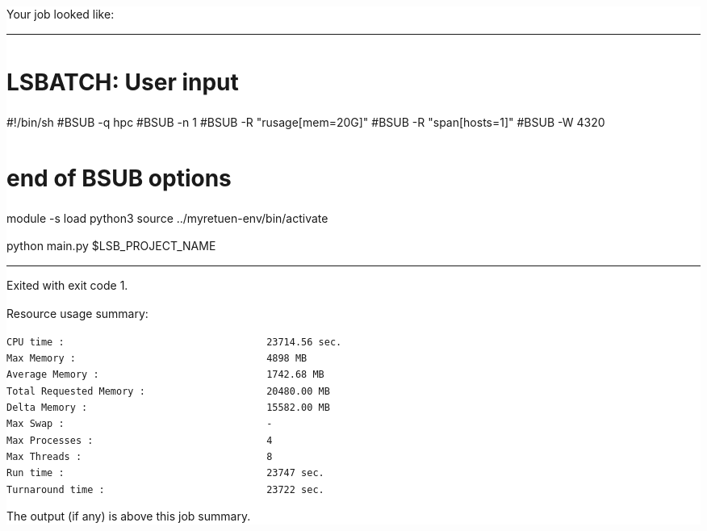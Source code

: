 Your job looked like:

------------------------------------------------------------
# LSBATCH: User input
#!/bin/sh
#BSUB -q hpc
#BSUB -n 1
#BSUB -R "rusage[mem=20G]"
#BSUB -R "span[hosts=1]"
#BSUB -W 4320
# end of BSUB options

module -s load python3
source ../myretuen-env/bin/activate

python main.py $LSB_PROJECT_NAME


------------------------------------------------------------

Exited with exit code 1.

Resource usage summary:

    CPU time :                                   23714.56 sec.
    Max Memory :                                 4898 MB
    Average Memory :                             1742.68 MB
    Total Requested Memory :                     20480.00 MB
    Delta Memory :                               15582.00 MB
    Max Swap :                                   -
    Max Processes :                              4
    Max Threads :                                8
    Run time :                                   23747 sec.
    Turnaround time :                            23722 sec.

The output (if any) is above this job summary.

